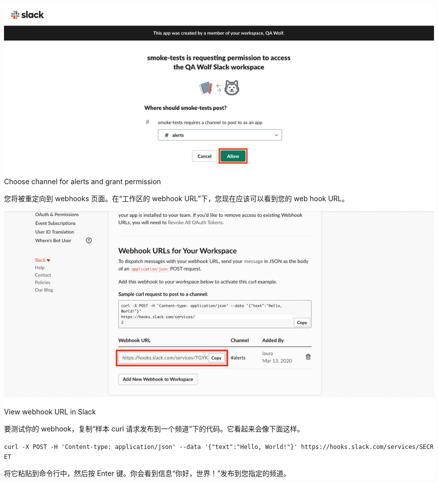 ![allow_webhook](img/49d04913aee77fef14228d0622da8249.png)

Choose channel for alerts and grant permission

您将被重定向到 webhooks 页面。在“工作区的 webhook URL”下，您现在应该可以看到您的 web hook URL。

![webhook_url](img/9f8b06440fc6dd210c58ed53fa2e4af8.png)

View webhook URL in Slack

要测试你的 webhook，复制“样本 curl 请求发布到一个频道”下的代码。它看起来会像下面这样。

```
curl -X POST -H 'Content-type: application/json' --data '{"text":"Hello, World!"}' https://hooks.slack.com/services/SECRET
```

将它粘贴到命令行中，然后按 Enter 键。你会看到信息“你好，世界！”发布到您指定的频道。
